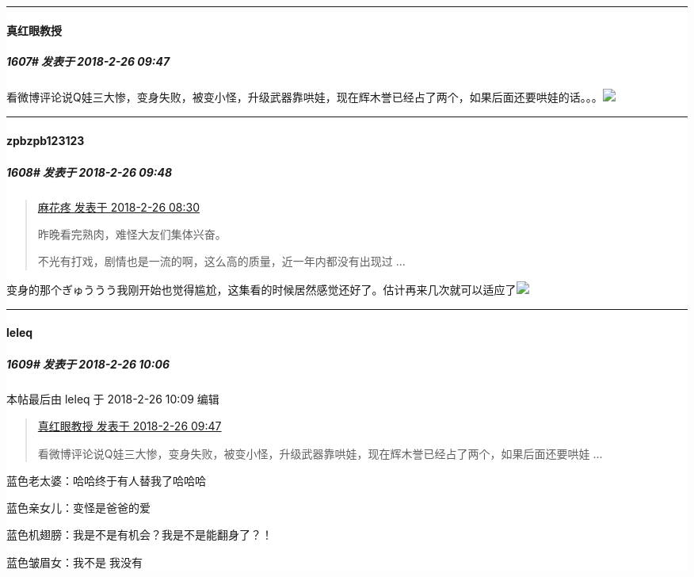 





-----

####  真红眼教授  
##### 1607#       发表于 2018-2-26 09:47




看微博评论说Q娃三大惨，变身失败，被变小怪，升级武器靠哄娃，现在辉木誉已经占了两个，如果后面还要哄娃的话。。。<img src="https://static.saraba1st.com/image/smiley/face2017/037.png" referrerpolicy="no-referrer">







-----

####  zpbzpb123123  
##### 1608#       发表于 2018-2-26 09:48



<blockquote><a href="httphttps://bbs.saraba1st.com/2b/forum.php?mod=redirect&amp;goto=findpost&amp;pid=38671495&amp;ptid=1553961" target="_blank">麻花疼 发表于 2018-2-26 08:30</a>

昨晚看完熟肉，难怪大友们集体兴奋。


不光有打戏，剧情也是一流的啊，这么高的质量，近一年内都没有出现过 ...</blockquote>
变身的那个ぎゅううう我刚开始也觉得尴尬，这集看的时候居然感觉还好了。估计再来几次就可以适应了<img src="https://static.saraba1st.com/image/smiley/face2017/124.png" referrerpolicy="no-referrer">







-----

####  leleq  
##### 1609#       发表于 2018-2-26 10:06



 本帖最后由 leleq 于 2018-2-26 10:09 编辑 
<blockquote><a href="httphttps://bbs.saraba1st.com/2b/forum.php?mod=redirect&amp;goto=findpost&amp;pid=38672130&amp;ptid=1553961" target="_blank">真红眼教授 发表于 2018-2-26 09:47</a>

看微博评论说Q娃三大惨，变身失败，被变小怪，升级武器靠哄娃，现在辉木誉已经占了两个，如果后面还要哄娃 ...</blockquote>
蓝色老太婆：哈哈终于有人替我了哈哈哈

蓝色亲女儿：变怪是爸爸的爱

蓝色机翅膀：我是不是有机会？我是不是能翻身了？！

蓝色皱眉女：我不是 我没有 



